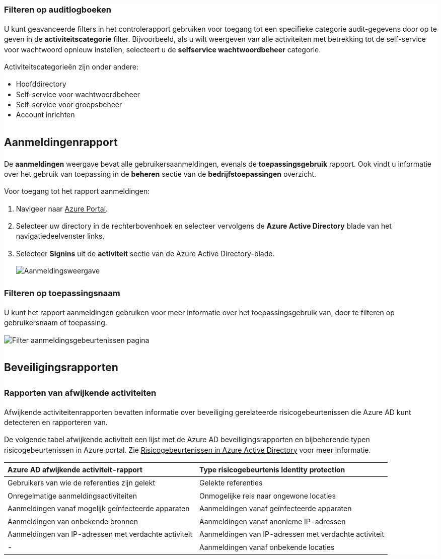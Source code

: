 ### <a name="filtering-on-audit-logs"></a>Filteren op auditlogboeken

U kunt geavanceerde filters in het controlerapport gebruiken voor toegang tot een specifieke categorie audit-gegevens door op te geven in de **activiteitscategorie** filter. Bijvoorbeeld, als u wilt weergeven van alle activiteiten met betrekking tot de self-service voor wachtwoord opnieuw instellen, selecteert u de **selfservice wachtwoordbeheer** categorie. 

Activiteitscategorieën zijn onder andere:

- Hoofddirectory
- Self-service voor wachtwoordbeheer
- Self-service voor groepsbeheer
- Account inrichten


## <a name="sign-ins-report"></a>Aanmeldingenrapport 

De **aanmeldingen** weergave bevat alle gebruikersaanmeldingen, evenals de **toepassingsgebruik** rapport. Ook vindt u informatie over het gebruik van toepassing in de **beheren** sectie van de **bedrijfstoepassingen** overzicht.

Voor toegang tot het rapport aanmeldingen:

1. Navigeer naar [Azure Portal](https://portal.azure.com).
2. Selecteer uw directory in de rechterbovenhoek en selecteer vervolgens de **Azure Active Directory** blade van het navigatiedeelvenster links.
3. Selecteer **Signins** uit de **activiteit** sectie van de Azure Active Directory-blade. 

    ![Aanmeldingsweergave](./media/howto-find-activity-reports/483.png "aanmeldingen weergeven")


### <a name="filtering-on-application-name"></a>Filteren op toepassingsnaam

U kunt het rapport aanmeldingen gebruiken voor meer informatie over het toepassingsgebruik van, door te filteren op gebruikersnaam of toepassing.

![Filter aanmeldingsgebeurtenissen pagina](./media/howto-find-activity-reports/07.png "pagina aanmelden gebeurtenissen filteren")

## <a name="security-reports"></a>Beveiligingsrapporten

### <a name="anomalous-activity-reports"></a>Rapporten van afwijkende activiteiten

Afwijkende activiteitenrapporten bevatten informatie over beveiliging gerelateerde risicogebeurtenissen die Azure AD kunt detecteren en rapporteren van.

De volgende tabel afwijkende activiteit een lijst met de Azure AD beveiligingsrapporten en bijbehorende typen risicogebeurtenissen in Azure portal. Zie [Risicogebeurtenissen in Azure Active Directory](concept-risk-events.md) voor meer informatie.  


| Azure AD afwijkende activiteit-rapport |  Type risicogebeurtenis Identity protection|
| :--- | :--- |
| Gebruikers van wie de referenties zijn gelekt | Gelekte referenties |
| Onregelmatige aanmeldingsactiviteiten | Onmogelijke reis naar ongewone locaties |
| Aanmeldingen vanaf mogelijk geïnfecteerde apparaten | Aanmeldingen vanaf geïnfecteerde apparaten|
| Aanmeldingen van onbekende bronnen | Aanmeldingen vanaf anonieme IP-adressen |
| Aanmeldingen van IP-adressen met verdachte activiteit | Aanmeldingen van IP-adressen met verdachte activiteit |
| - | Aanmeldingen vanaf onbekende locaties |
